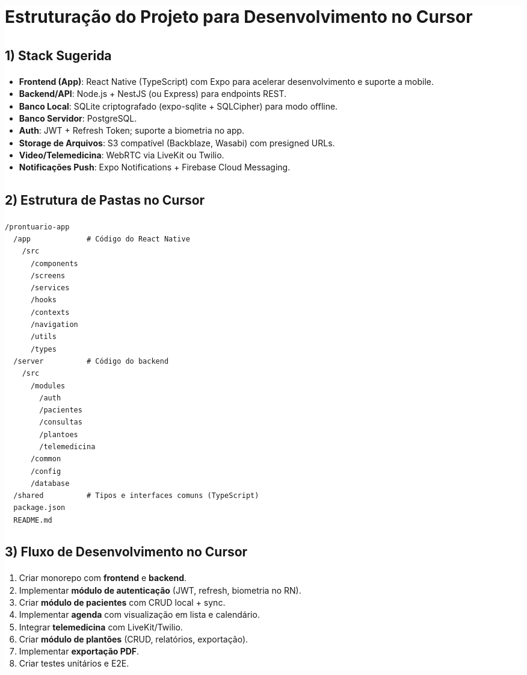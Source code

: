 # Estruturação do Projeto para Desenvolvimento no Cursor

## 1) Stack Sugerida
- **Frontend (App)**: React Native (TypeScript) com Expo para acelerar desenvolvimento e suporte a mobile.
- **Backend/API**: Node.js + NestJS (ou Express) para endpoints REST.
- **Banco Local**: SQLite criptografado (expo-sqlite + SQLCipher) para modo offline.
- **Banco Servidor**: PostgreSQL.
- **Auth**: JWT + Refresh Token; suporte a biometria no app.
- **Storage de Arquivos**: S3 compatível (Backblaze, Wasabi) com presigned URLs.
- **Video/Telemedicina**: WebRTC via LiveKit ou Twilio.
- **Notificações Push**: Expo Notifications + Firebase Cloud Messaging.

## 2) Estrutura de Pastas no Cursor
```
/prontuario-app
  /app             # Código do React Native
    /src
      /components
      /screens
      /services
      /hooks
      /contexts
      /navigation
      /utils
      /types
  /server          # Código do backend
    /src
      /modules
        /auth
        /pacientes
        /consultas
        /plantoes
        /telemedicina
      /common
      /config
      /database
  /shared          # Tipos e interfaces comuns (TypeScript)
  package.json
  README.md
```

## 3) Fluxo de Desenvolvimento no Cursor
1. Criar monorepo com **frontend** e **backend**.
2. Implementar **módulo de autenticação** (JWT, refresh, biometria no RN).
3. Criar **módulo de pacientes** com CRUD local + sync.
4. Implementar **agenda** com visualização em lista e calendário.
5. Integrar **telemedicina** com LiveKit/Twilio.
6. Criar **módulo de plantões** (CRUD, relatórios, exportação).
7. Implementar **exportação PDF**.
8. Criar testes unitários e E2E.
